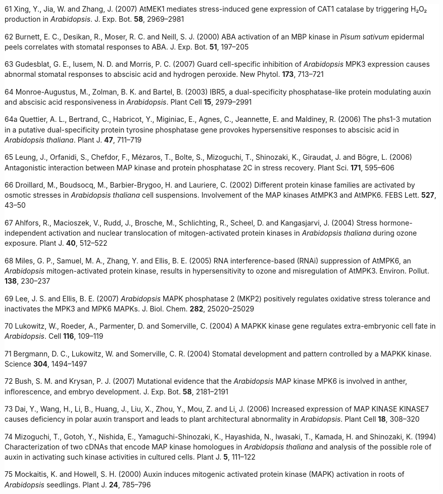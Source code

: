 61 Xing, Y., Jia, W. and Zhang, J. (2007) AtMEK1 mediates stress-induced gene expression of CAT1 catalase by triggering H₂O₂ production in *Arabidopsis*. J. Exp. Bot. **58**, 2969–2981

62 Burnett, E. C., Desikan, R., Moser, R. C. and Neill, S. J. (2000) ABA activation of an MBP kinase in *Pisum sativum* epidermal peels correlates with stomatal responses to ABA. J. Exp. Bot. **51**, 197–205

63 Gudesblat, G. E., Iusem, N. D. and Morris, P. C. (2007) Guard cell-specific inhibition of *Arabidopsis* MPK3 expression causes abnormal stomatal responses to abscisic acid and hydrogen peroxide. New Phytol. **173**, 713–721

64 Monroe-Augustus, M., Zolman, B. K. and Bartel, B. (2003) IBR5, a dual-specificity phosphatase-like protein modulating auxin and abscisic acid responsiveness in *Arabidopsis*. Plant Cell **15**, 2979–2991

64a Quettier, A. L., Bertrand, C., Habricot, Y., Miginiac, E., Agnes, C., Jeannette, E. and Maldiney, R. (2006) The phs1-3 mutation in a putative dual-specificity protein tyrosine phosphatase gene provokes hypersensitive responses to abscisic acid in *Arabidopsis thaliana*. Plant J. **47**, 711–719

65 Leung, J., Orfanidi, S., Chefdor, F., Mézaros, T., Bolte, S., Mizoguchi, T., Shinozaki, K., Giraudat, J. and Bögre, L. (2006) Antagonistic interaction between MAP kinase and protein phosphatase 2C in stress recovery. Plant Sci. **171**, 595–606

66 Droillard, M., Boudsocq, M., Barbier-Brygoo, H. and Lauriere, C. (2002) Different protein kinase families are activated by osmotic stresses in *Arabidopsis thaliana* cell suspensions. Involvement of the MAP kinases AtMPK3 and AtMPK6. FEBS Lett. **527**, 43–50

67 Ahlfors, R., Macioszek, V., Rudd, J., Brosche, M., Schlichting, R., Scheel, D. and Kangasjarvi, J. (2004) Stress hormone-independent activation and nuclear translocation of mitogen-activated protein kinases in *Arabidopsis thaliana* during ozone exposure. Plant J. **40**, 512–522

68 Miles, G. P., Samuel, M. A., Zhang, Y. and Ellis, B. E. (2005) RNA interference-based (RNAi) suppression of AtMPK6, an *Arabidopsis* mitogen-activated protein kinase, results in hypersensitivity to ozone and misregulation of AtMPK3. Environ. Pollut. **138**, 230–237

69 Lee, J. S. and Ellis, B. E. (2007) *Arabidopsis* MAPK phosphatase 2 (MKP2) positively regulates oxidative stress tolerance and inactivates the MPK3 and MPK6 MAPKs. J. Biol. Chem. **282**, 25020–25029

70 Lukowitz, W., Roeder, A., Parmenter, D. and Somerville, C. (2004) A MAPKK kinase gene regulates extra-embryonic cell fate in *Arabidopsis*. Cell **116**, 109–119

71 Bergmann, D. C., Lukowitz, W. and Somerville, C. R. (2004) Stomatal development and pattern controlled by a MAPKK kinase. Science **304**, 1494–1497

72 Bush, S. M. and Krysan, P. J. (2007) Mutational evidence that the *Arabidopsis* MAP kinase MPK6 is involved in anther, inflorescence, and embryo development. J. Exp. Bot. **58**, 2181–2191

73 Dai, Y., Wang, H., Li, B., Huang, J., Liu, X., Zhou, Y., Mou, Z. and Li, J. (2006) Increased expression of MAP KINASE KINASE7 causes deficiency in polar auxin transport and leads to plant architectural abnormality in *Arabidopsis*. Plant Cell **18**, 308–320

74 Mizoguchi, T., Gotoh, Y., Nishida, E., Yamaguchi-Shinozaki, K., Hayashida, N., Iwasaki, T., Kamada, H. and Shinozaki, K. (1994) Characterization of two cDNAs that encode MAP kinase homologues in *Arabidopsis thaliana* and analysis of the possible role of auxin in activating such kinase activities in cultured cells. Plant J. **5**, 111–122

75 Mockaitis, K. and Howell, S. H. (2000) Auxin induces mitogenic activated protein kinase (MAPK) activation in roots of *Arabidopsis* seedlings. Plant J. **24**, 785–796
